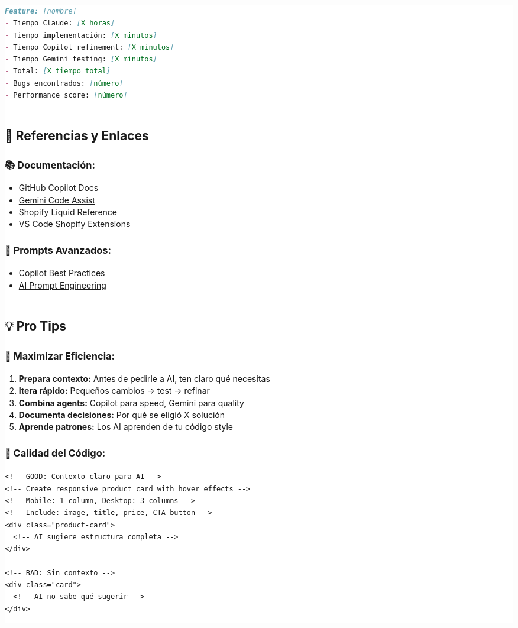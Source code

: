 ```markdown
Feature: [nombre]
- Tiempo Claude: [X horas]
- Tiempo implementación: [X minutos]  
- Tiempo Copilot refinement: [X minutos]
- Tiempo Gemini testing: [X minutos]
- Total: [X tiempo total]
- Bugs encontrados: [número]
- Performance score: [número]
```

---

## 🔗 **Referencias y Enlaces**

### **📚 Documentación:**
- [GitHub Copilot Docs](https://docs.github.com/copilot)
- [Gemini Code Assist](https://cloud.google.com/products/ai)
- [Shopify Liquid Reference](https://shopify.dev/docs/api/liquid)
- [VS Code Shopify Extensions](https://marketplace.visualstudio.com/shopify)

### **🎯 Prompts Avanzados:**
- [Copilot Best Practices](https://github.blog/developer-skills/programming-languages-and-frameworks/how-to-write-better-prompts-for-github-copilot/)
- [AI Prompt Engineering](https://platform.openai.com/docs/guides/prompt-engineering)

---

## 💡 **Pro Tips**

### **🚀 Maximizar Eficiencia:**

1. **Prepara contexto:** Antes de pedirle a AI, ten claro qué necesitas
2. **Itera rápido:** Pequeños cambios → test → refinar
3. **Combina agents:** Copilot para speed, Gemini para quality
4. **Documenta decisiones:** Por qué se eligió X solución
5. **Aprende patrones:** Los AI aprenden de tu código style

### **🎯 Calidad del Código:**

```liquid
<!-- GOOD: Contexto claro para AI -->
<!-- Create responsive product card with hover effects -->
<!-- Mobile: 1 column, Desktop: 3 columns -->
<!-- Include: image, title, price, CTA button -->
<div class="product-card">
  <!-- AI sugiere estructura completa -->
</div>

<!-- BAD: Sin contexto -->
<div class="card">
  <!-- AI no sabe qué sugerir -->
</div>
```

---